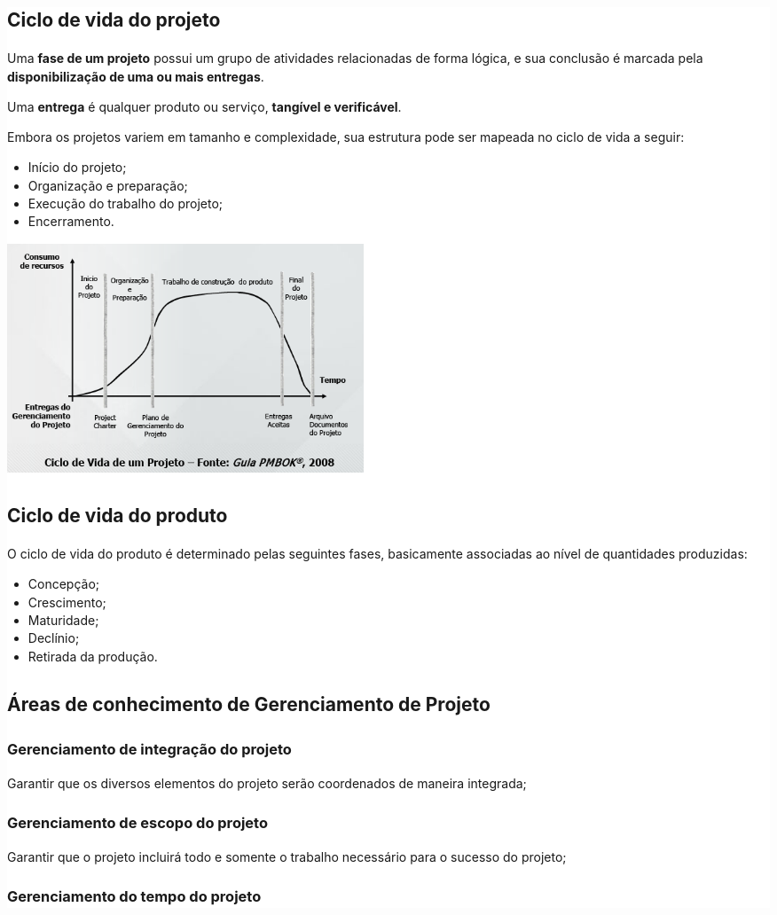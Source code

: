  
 ## Ciclo de vida do projeto 
 
Uma **fase de um projeto** possui um grupo de atividades relacionadas de forma lógica, e sua conclusão é marcada pela **disponibilização de uma ou mais entregas**. 
 
Uma **entrega** é qualquer produto ou serviço, **tangível e verificável**. 
 
Embora os projetos variem em tamanho e complexidade, sua estrutura pode ser mapeada no ciclo de vida a seguir: 
* Início do projeto; 
* Organização e preparação; 
* Execução do trabalho do projeto; 
* Encerramento. 
 
![ciclo de vida de um projeto](../../media/gestao-de-projetos-para-ti/image-004.png)
 
 
 ## Ciclo de vida do produto 
 
O ciclo de vida do produto é determinado pelas seguintes fases, basicamente associadas ao nível de quantidades produzidas: 
* Concepção; 
* Crescimento; 
* Maturidade; 
* Declínio; 
* Retirada da produção. 
 
## Áreas de conhecimento de Gerenciamento de Projeto 
 
### Gerenciamento de integração do projeto 
 
Garantir que os diversos elementos do projeto serão coordenados de maneira integrada; 
 
### Gerenciamento de escopo do projeto 
 
Garantir que o projeto incluirá todo e somente o trabalho necessário para o sucesso do projeto; 
 
### Gerenciamento do tempo do projeto 
 